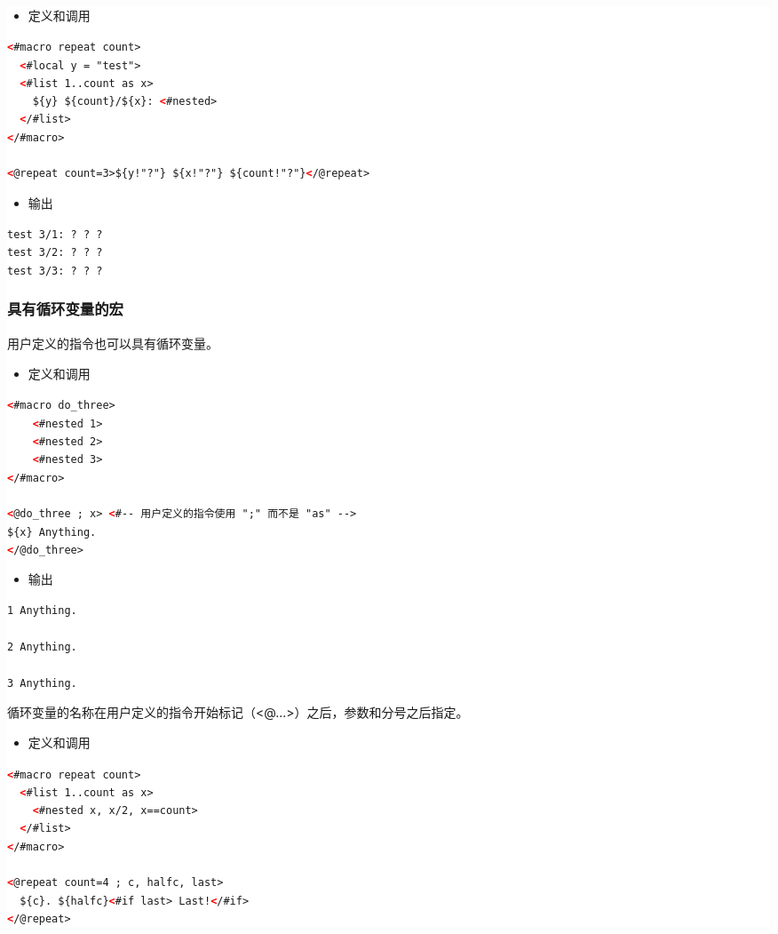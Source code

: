 - 定义和调用

```html
<#macro repeat count>
  <#local y = "test">
  <#list 1..count as x>
    ${y} ${count}/${x}: <#nested>
  </#list>
</#macro>

<@repeat count=3>${y!"?"} ${x!"?"} ${count!"?"}</@repeat>
```

- 输出

```html
test 3/1: ? ? ?
test 3/2: ? ? ?
test 3/3: ? ? ?
```

### 具有循环变量的宏

用户定义的指令也可以具有循环变量。

- 定义和调用

```html
<#macro do_three>
    <#nested 1>
    <#nested 2>
    <#nested 3>
</#macro>

<@do_three ; x> <#-- 用户定义的指令使用 ";" 而不是 "as" -->
${x} Anything.
</@do_three>
```

- 输出

```html
1 Anything.

2 Anything.

3 Anything.
```

循环变量的名称在用户定义的指令开始标记（<@...>）之后，参数和分号之后指定。

- 定义和调用

```html
<#macro repeat count>
  <#list 1..count as x>
    <#nested x, x/2, x==count>
  </#list>
</#macro>

<@repeat count=4 ; c, halfc, last>
  ${c}. ${halfc}<#if last> Last!</#if>
</@repeat>
```
